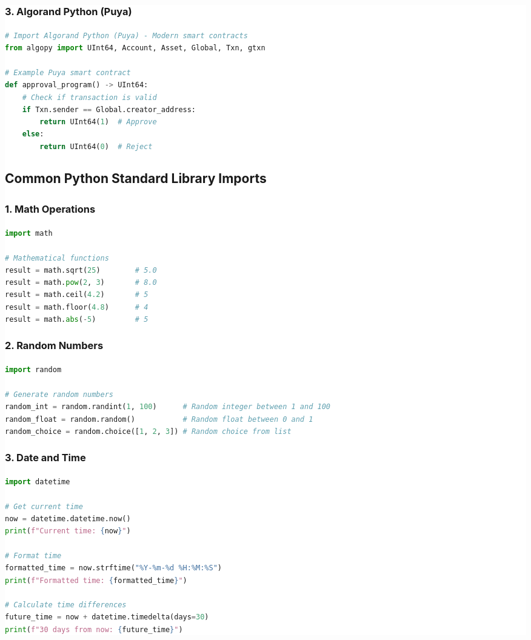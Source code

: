 ### 3. **Algorand Python (Puya)**

```python
# Import Algorand Python (Puya) - Modern smart contracts
from algopy import UInt64, Account, Asset, Global, Txn, gtxn

# Example Puya smart contract
def approval_program() -> UInt64:
    # Check if transaction is valid
    if Txn.sender == Global.creator_address:
        return UInt64(1)  # Approve
    else:
        return UInt64(0)  # Reject
```

## Common Python Standard Library Imports

### 1. **Math Operations**

```python
import math

# Mathematical functions
result = math.sqrt(25)        # 5.0
result = math.pow(2, 3)       # 8.0
result = math.ceil(4.2)       # 5
result = math.floor(4.8)      # 4
result = math.abs(-5)         # 5
```

### 2. **Random Numbers**

```python
import random

# Generate random numbers
random_int = random.randint(1, 100)      # Random integer between 1 and 100
random_float = random.random()           # Random float between 0 and 1
random_choice = random.choice([1, 2, 3]) # Random choice from list
```

### 3. **Date and Time**

```python
import datetime

# Get current time
now = datetime.datetime.now()
print(f"Current time: {now}")

# Format time
formatted_time = now.strftime("%Y-%m-%d %H:%M:%S")
print(f"Formatted time: {formatted_time}")

# Calculate time differences
future_time = now + datetime.timedelta(days=30)
print(f"30 days from now: {future_time}")
```
